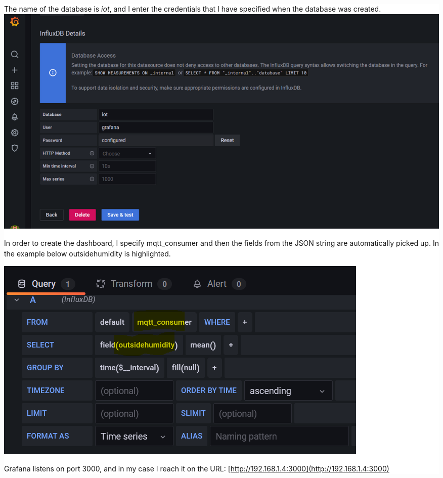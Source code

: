 The name of the database is *iot*, and I enter the credentials that I have specified when the database was created.
![Grafana datasource](grafana-datasource2.png)

In order to create the dashboard, I specify mqtt_consumer and then the fields from the JSON string are automatically picked up. In the example below outsidehumidity is highlighted.

![Grafana dashboard](grafana-dashboard.png)

Grafana listens on port 3000, and in my case I reach it on the URL: [http://192.168.1.4:3000](http://192.168.1.4:3000)
